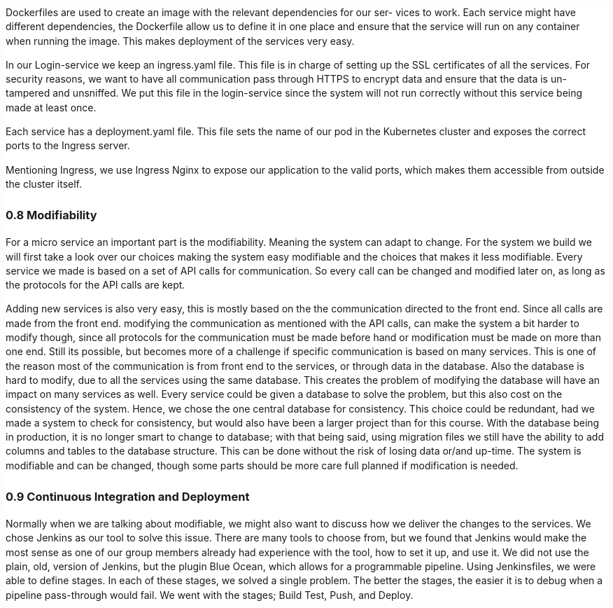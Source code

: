 Dockerfiles are used to create an image with the relevant dependencies for our ser-
vices to work. Each service might have different dependencies, the Dockerfile allow us
to define it in one place and ensure that the service will run on any container when
running the image. This makes deployment of the services very easy.

In our Login-service we keep an ingress.yaml file. This file is in charge of setting
up the SSL certificates of all the services. For security reasons, we want to have all
communication pass through HTTPS to encrypt data and ensure that the data is un-
tampered and unsniffed. We put this file in the login-service since the system will not
run correctly without this service being made at least once.

Each service has a deployment.yaml file. This file sets the name of our pod in the
Kubernetes cluster and exposes the correct ports to the Ingress server.

Mentioning Ingress, we use Ingress Nginx to expose our application to the valid ports,
which makes them accessible from outside the cluster itself.

### 0.8 Modifiability

For a micro service an important part is the modifiability. Meaning the system can
adapt to change. For the system we build we will first take a look over our choices
making the system easy modifiable and the choices that makes it less modifiable. Every
service we made is based on a set of API calls for communication. So every call can
be changed and modified later on, as long as the protocols for the API calls are kept.


Adding new services is also very easy, this is mostly based on the the communication
directed to the front end. Since all calls are made from the front end. modifying the
communication as mentioned with the API calls, can make the system a bit harder to
modify though, since all protocols for the communication must be made before hand
or modification must be made on more than one end. Still its possible, but becomes
more of a challenge if specific communication is based on many services. This is one
of the reason most of the communication is from front end to the services, or through
data in the database. Also the database is hard to modify, due to all the services using
the same database. This creates the problem of modifying the database will have an
impact on many services as well. Every service could be given a database to solve
the problem, but this also cost on the consistency of the system. Hence, we chose the
one central database for consistency. This choice could be redundant, had we made
a system to check for consistency, but would also have been a larger project than for
this course. With the database being in production, it is no longer smart to change to
database; with that being said, using migration files we still have the ability to add
columns and tables to the database structure. This can be done without the risk of
losing data or/and up-time. The system is modifiable and can be changed, though
some parts should be more care full planned if modification is needed.

### 0.9 Continuous Integration and Deployment

Normally when we are talking about modifiable, we might also want to discuss how
we deliver the changes to the services. We chose Jenkins as our tool to solve this issue.
There are many tools to choose from, but we found that Jenkins would make the most
sense as one of our group members already had experience with the tool, how to set it
up, and use it. We did not use the plain, old, version of Jenkins, but the plugin Blue
Ocean, which allows for a programmable pipeline. Using Jenkinsfiles, we were able
to define stages. In each of these stages, we solved a single problem. The better the
stages, the easier it is to debug when a pipeline pass-through would fail. We went with
the stages; Build Test, Push, and Deploy.
